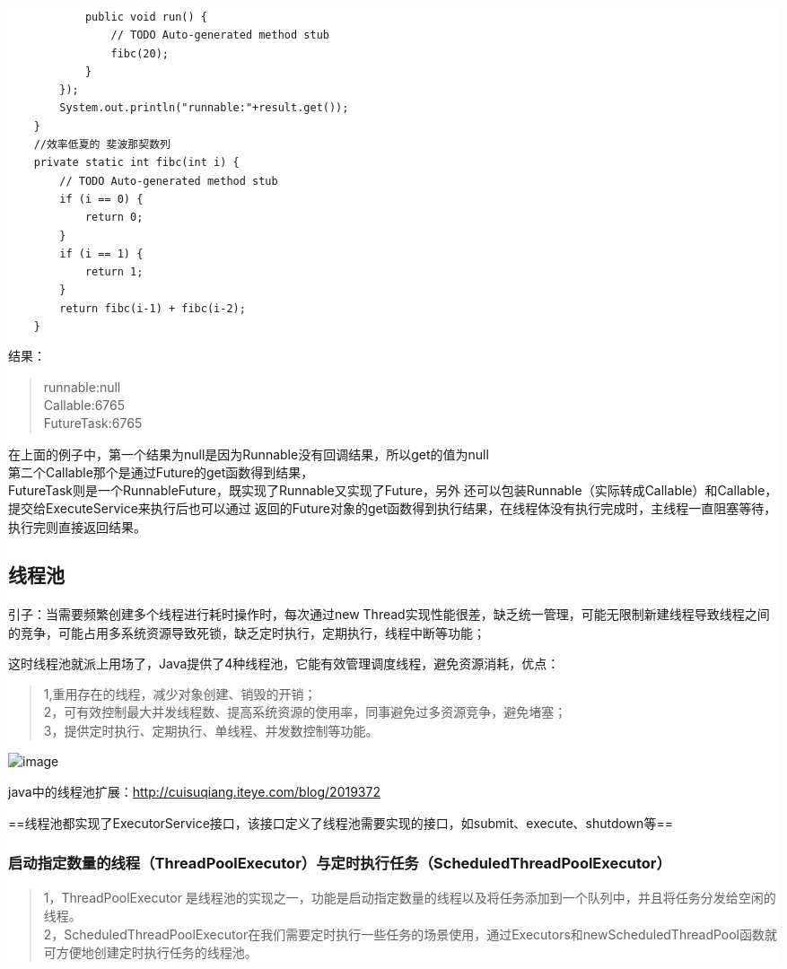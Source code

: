 ```
			public void run() {
				// TODO Auto-generated method stub
				fibc(20);
			}
		});
		System.out.println("runnable:"+result.get());
	}
	//效率低夏的 斐波那契数列
	private static int fibc(int i) {
		// TODO Auto-generated method stub
		if (i == 0) {
			return 0;
		}
		if (i == 1) {
			return 1;
		}
		return fibc(i-1) + fibc(i-2);
	}

```
结果：
> runnable:null   
> Callable:6765   
> FutureTask:6765

在上面的例子中，第一个结果为null是因为Runnable没有回调结果，所以get的值为null   
第二个Callable那个是通过Future的get函数得到结果，   
FutureTask则是一个RunnableFuture<V>，既实现了Runnable又实现了Future<V>，另外
还可以包装Runnable（实际转成Callable）和Callable<V>，提交给ExecuteService来执行后也可以通过
返回的Future对象的get函数得到执行结果，在线程体没有执行完成时，主线程一直阻塞等待，执行完则直接返回结果。


## 线程池

引子：当需要频繁创建多个线程进行耗时操作时，每次通过new Thread实现性能很差，缺乏统一管理，可能无限制新建线程导致线程之间的竞争，可能占用多系统资源导致死锁，缺乏定时执行，定期执行，线程中断等功能；

这时线程池就派上用场了，Java提供了4种线程池，它能有效管理调度线程，避免资源消耗，优点：
> 1,重用存在的线程，减少对象创建、销毁的开销；   
> 2，可有效控制最大并发线程数、提高系统资源的使用率，同事避免过多资源竞争，避免堵塞；   
> 3，提供定时执行、定期执行、单线程、并发数控制等功能。   

![image](01.png)

java中的线程池扩展：http://cuisuqiang.iteye.com/blog/2019372

==线程池都实现了ExecutorService接口，该接口定义了线程池需要实现的接口，如submit、execute、shutdown等==

### 启动指定数量的线程（ThreadPoolExecutor）与定时执行任务（ScheduledThreadPoolExecutor）   
> 1，ThreadPoolExecutor 是线程池的实现之一，功能是启动指定数量的线程以及将任务添加到一个队列中，并且将任务分发给空闲的线程。   
> 2，ScheduledThreadPoolExecutor在我们需要定时执行一些任务的场景使用，通过Executors和newScheduledThreadPool函数就可方便地创建定时执行任务的线程池。
